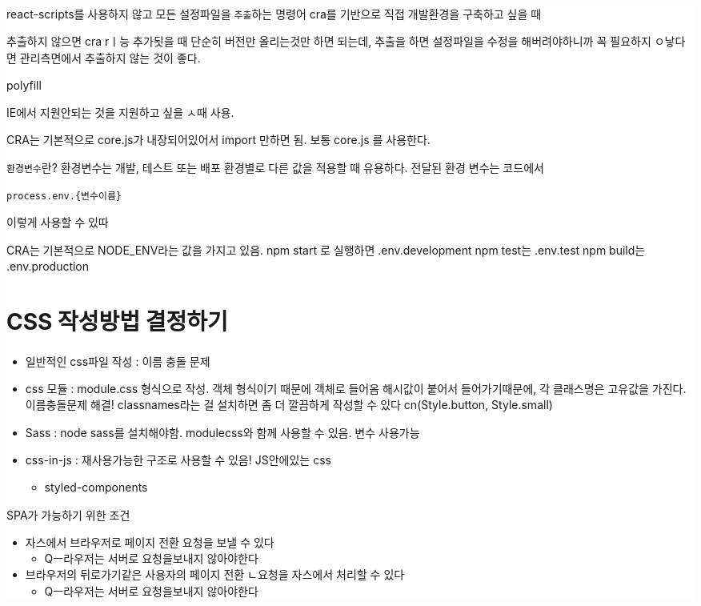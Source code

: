 react-scripts를 사용하지 않고 모든 설정파일을 `추출`하는 명령어
cra를 기반으로 직접 개발환경을 구축하고 싶을 때

추출하지 않으면 cra rㅣ능 추가됫을 때 단순히 버전만 올리는것만 하면 되는데,
추출을 하면 설정파일을 수정을 해버려야하니까 꼭 필요하지 ㅇ낳다면 관리측면에서 추출하지 않는 것이 좋다. 

polyfill

IE에서 지원안되는 것을 지원하고 싶을 ㅅ때 사용.

CRA는 기본적으로 core.js가 내장되어있어서 import 만하면 됨.
보통 core.js 를 사용한다.


`환경변수`란?
환경변수는 개발, 테스트 또는 배포 환경별로 다른 값을 적용할 때 유용하다.
전달된 환경 변수는 코드에서

```JS
process.env.{변수이름}
```
이렇게 사용할 수 있따

CRA는 기본적으로 NODE_ENV라는 값을 가지고 있음.
npm start 로 실행하면 .env.development
npm test는 .env.test
npm build는 .env.production






# CSS 작성방법 결정하기

- 일반적인 css파일 작성
 : 이름 충돌 문제

- css 모듈
 : module.css 형식으로 작성.
 객체 형식이기 때문에 객체로 들어옴
 해시값이 붙어서 들어가기때문에, 각 클래스명은 고유값을 가진다. 이름충돌문제 해결!
 classnames라는 걸 설치하면 좀 더 깔끔하게 작성할 수 있다
 cn(Style.button, Style.small)

- Sass
 : node sass를 설치해야함. modulecss와 함께 사용할 수 있음. 변수 사용가능

- css-in-js
 : 재사용가능한 구조로 사용할 수 있음! JS안에있는 css
  - styled-components








SPA가 가능하기 위한 조건

- 자스에서 브라우저로 페이지 전환 요청을 보낼 수 있다
  - Qㅡ라우저는 서버로 요청을보내지 않아야한다
- 브라우저의 뒤로가기같은 사용자의 페이지 전환 ㄴ요청을 자스에서 처리할 수 있다
  - Qㅡ라우저는 서버로 요청을보내지 않아야한다
